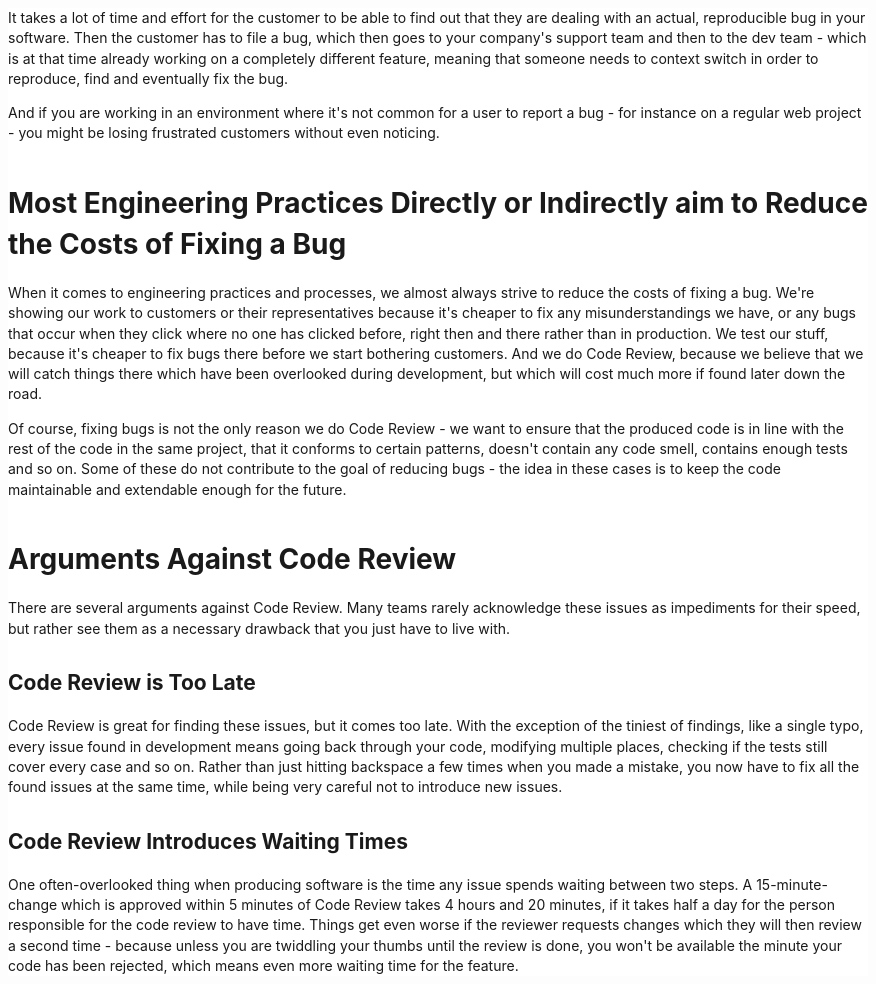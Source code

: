 It takes a lot of time and effort for the customer to be able to find out that
they are dealing with an actual, reproducible bug in your software. Then the
customer has to file a bug, which then goes to your company's support team and
then to the dev team - which is at that time already working on a completely
different feature, meaning that someone needs to context switch in order to
reproduce, find and eventually fix the bug.

And if you are working in an environment where it's not common for a user to
report a bug - for instance on a regular web project - you might be losing
frustrated customers without even noticing.

# Most Engineering Practices Directly or Indirectly aim to Reduce the Costs of Fixing a Bug
When it comes to engineering practices and processes, we almost always strive to
reduce the costs of fixing a bug. We're showing our work to customers or their
representatives because it's cheaper to fix any misunderstandings we have, or
any bugs that occur when they click where no one has clicked before, right then
and there rather than in production. We test our stuff, because it's cheaper to
fix bugs there before we start bothering customers. And we do Code Review,
because we believe that we will catch things there which have been overlooked
during development, but which will cost much more if found later down the road.

Of course, fixing bugs is not the only reason we do Code Review - we want to
ensure that the produced code is in line with the rest of the code in the same
project, that it conforms to certain patterns, doesn't contain any code smell,
contains enough tests and so on. Some of these do not contribute to the goal of
reducing bugs - the idea in these cases is to keep the code maintainable and
extendable enough for the future.

# Arguments Against Code Review
There are several arguments against Code Review. Many teams rarely acknowledge
these issues as impediments for their speed, but rather see them as a necessary
drawback that you just have to live with.

## Code Review is Too Late
Code Review is great for finding these issues, but it comes too late. With the
exception of the tiniest of findings, like a single typo, every issue found in
development means going back through your code, modifying multiple places,
checking if the tests still cover every case and so on. Rather than just hitting
backspace a few times when you made a mistake, you now have to fix all the found
issues at the same time, while being very careful not to introduce new issues.

## Code Review Introduces Waiting Times
One often-overlooked thing when producing software is the time any issue spends
waiting between two steps. A 15-minute-change which is approved within 5 minutes
of Code Review takes 4 hours and 20 minutes, if it takes half a day for the
person responsible for the code review to have time. Things get even worse if
the reviewer requests changes which they will then review a second time -
because unless you are twiddling your thumbs until the review is done, you won't
be available the minute your code has been rejected, which means even more
waiting time for the feature.

